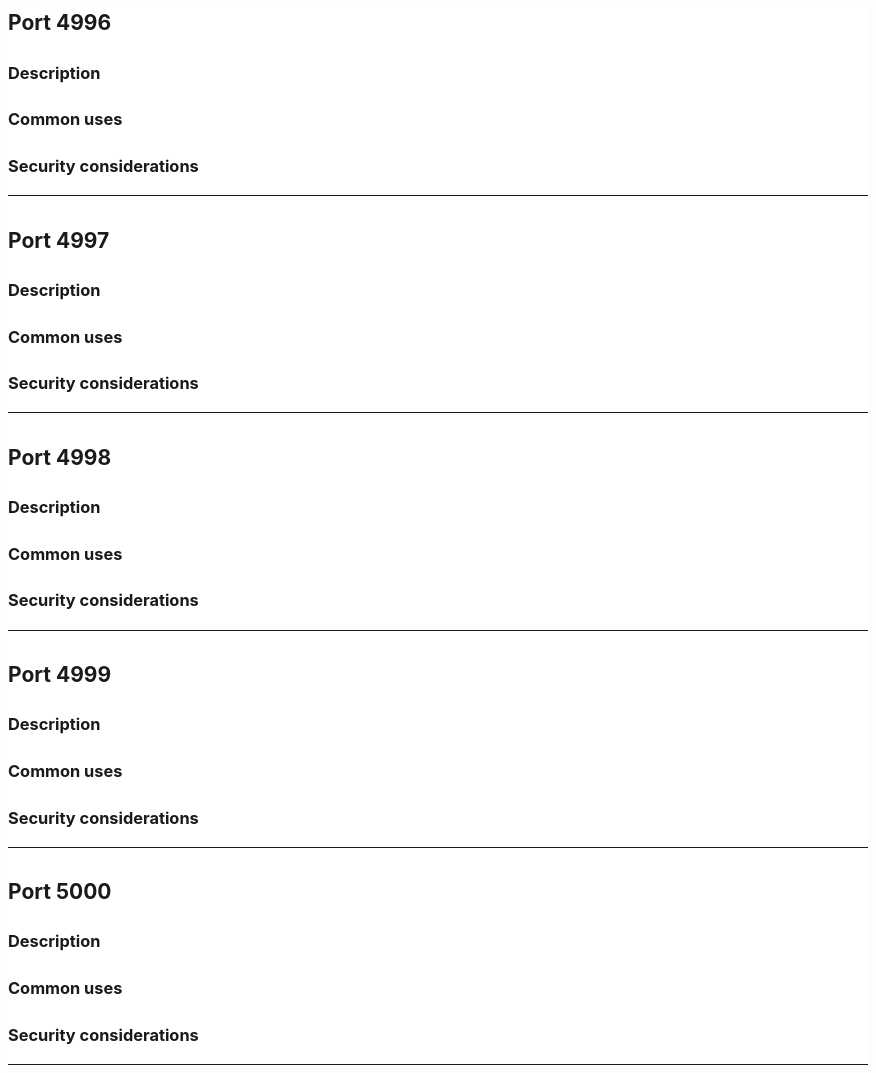 ## Port 4996
### Description
### Common uses
### Security considerations
---
## Port 4997
### Description
### Common uses
### Security considerations
---
## Port 4998
### Description
### Common uses
### Security considerations
---
## Port 4999
### Description
### Common uses
### Security considerations
---
## Port 5000
### Description
### Common uses
### Security considerations
---
